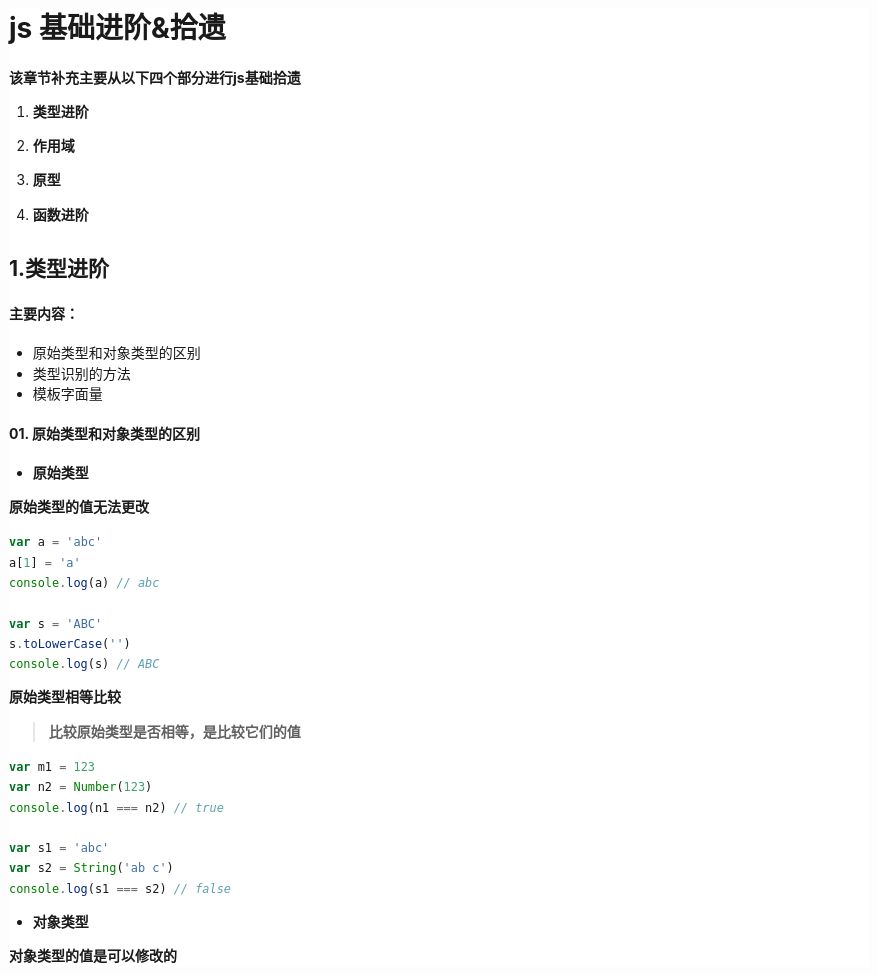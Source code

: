 # js 基础进阶&拾遗

**该章节补充主要从以下四个部分进行js基础拾遗**

1. **类型进阶**

2. **作用域**

3. **原型**

4. **函数进阶**

   

## 1.类型进阶

#### 主要内容：

+ 原始类型和对象类型的区别
+ 类型识别的方法
+ 模板字面量



#### 01. 原始类型和对象类型的区别

+ **原始类型**

**原始类型的值无法更改**

```js
var a = 'abc'
a[1] = 'a'
console.log(a) // abc

var s = 'ABC'
s.toLowerCase('')
console.log(s) // ABC
```

**原始类型相等比较**

> **比较原始类型是否相等，是比较它们的值**

```js
var m1 = 123
var n2 = Number(123)
console.log(n1 === n2) // true

var s1 = 'abc'
var s2 = String('ab c')
console.log(s1 === s2) // false
```

+ **对象类型**

**对象类型的值是可以修改的**
